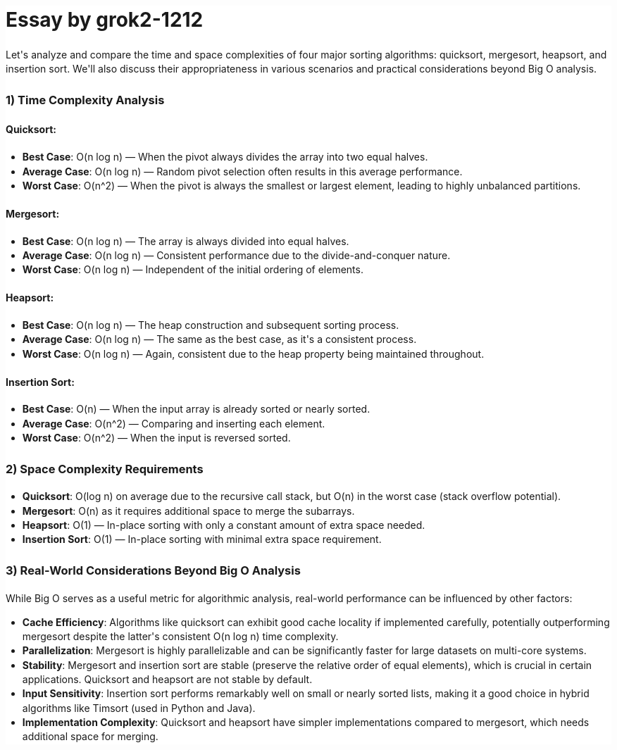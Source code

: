# Essay by grok2-1212

Let's analyze and compare the time and space complexities of four major sorting algorithms: quicksort, mergesort, heapsort, and insertion sort. We'll also discuss their appropriateness in various scenarios and practical considerations beyond Big O analysis.

### 1) Time Complexity Analysis

#### Quicksort:
- **Best Case**: O(n log n) — When the pivot always divides the array into two equal halves.
- **Average Case**: O(n log n) — Random pivot selection often results in this average performance.
- **Worst Case**: O(n^2) — When the pivot is always the smallest or largest element, leading to highly unbalanced partitions.

#### Mergesort:
- **Best Case**: O(n log n) — The array is always divided into equal halves.
- **Average Case**: O(n log n) — Consistent performance due to the divide-and-conquer nature.
- **Worst Case**: O(n log n) — Independent of the initial ordering of elements.

#### Heapsort:
- **Best Case**: O(n log n) — The heap construction and subsequent sorting process.
- **Average Case**: O(n log n) — The same as the best case, as it's a consistent process.
- **Worst Case**: O(n log n) — Again, consistent due to the heap property being maintained throughout.

#### Insertion Sort:
- **Best Case**: O(n) — When the input array is already sorted or nearly sorted.
- **Average Case**: O(n^2) — Comparing and inserting each element.
- **Worst Case**: O(n^2) — When the input is reversed sorted.

### 2) Space Complexity Requirements

- **Quicksort**: O(log n) on average due to the recursive call stack, but O(n) in the worst case (stack overflow potential).
- **Mergesort**: O(n) as it requires additional space to merge the subarrays.
- **Heapsort**: O(1) — In-place sorting with only a constant amount of extra space needed.
- **Insertion Sort**: O(1) — In-place sorting with minimal extra space requirement.

### 3) Real-World Considerations Beyond Big O Analysis

While Big O serves as a useful metric for algorithmic analysis, real-world performance can be influenced by other factors:

- **Cache Efficiency**: Algorithms like quicksort can exhibit good cache locality if implemented carefully, potentially outperforming mergesort despite the latter's consistent O(n log n) time complexity.
- **Parallelization**: Mergesort is highly parallelizable and can be significantly faster for large datasets on multi-core systems.
- **Stability**: Mergesort and insertion sort are stable (preserve the relative order of equal elements), which is crucial in certain applications. Quicksort and heapsort are not stable by default.
- **Input Sensitivity**: Insertion sort performs remarkably well on small or nearly sorted lists, making it a good choice in hybrid algorithms like Timsort (used in Python and Java).
- **Implementation Complexity**: Quicksort and heapsort have simpler implementations compared to mergesort, which needs additional space for merging.
